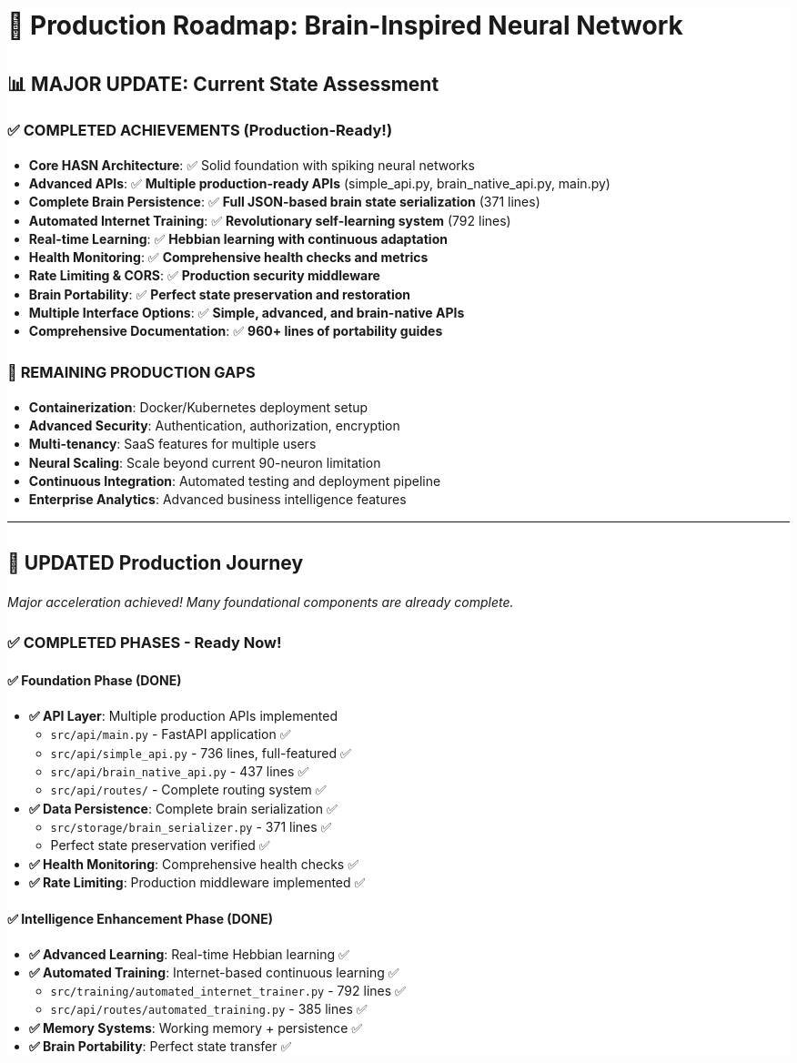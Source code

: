 # 🚀 Production Roadmap: Brain-Inspired Neural Network

## 📊 **MAJOR UPDATE: Current State Assessment**

### ✅ **COMPLETED ACHIEVEMENTS (Production-Ready!)**
- **Core HASN Architecture**: ✅ Solid foundation with spiking neural networks
- **Advanced APIs**: ✅ **Multiple production-ready APIs** (simple_api.py, brain_native_api.py, main.py)
- **Complete Brain Persistence**: ✅ **Full JSON-based brain state serialization** (371 lines)
- **Automated Internet Training**: ✅ **Revolutionary self-learning system** (792 lines)
- **Real-time Learning**: ✅ **Hebbian learning with continuous adaptation**
- **Health Monitoring**: ✅ **Comprehensive health checks and metrics**
- **Rate Limiting & CORS**: ✅ **Production security middleware**
- **Brain Portability**: ✅ **Perfect state preservation and restoration**
- **Multiple Interface Options**: ✅ **Simple, advanced, and brain-native APIs**
- **Comprehensive Documentation**: ✅ **960+ lines of portability guides**

### 🎯 **REMAINING PRODUCTION GAPS**
- **Containerization**: Docker/Kubernetes deployment setup
- **Advanced Security**: Authentication, authorization, encryption
- **Multi-tenancy**: SaaS features for multiple users
- **Neural Scaling**: Scale beyond current 90-neuron limitation
- **Continuous Integration**: Automated testing and deployment pipeline
- **Enterprise Analytics**: Advanced business intelligence features

---

## 🎯 **UPDATED Production Journey** 

*Major acceleration achieved! Many foundational components are already complete.*

### **✅ COMPLETED PHASES - Ready Now!**

#### **✅ Foundation Phase (DONE)**
- **✅ API Layer**: Multiple production APIs implemented
  - `src/api/main.py` - FastAPI application ✅
  - `src/api/simple_api.py` - 736 lines, full-featured ✅  
  - `src/api/brain_native_api.py` - 437 lines ✅
  - `src/api/routes/` - Complete routing system ✅
- **✅ Data Persistence**: Complete brain serialization ✅
  - `src/storage/brain_serializer.py` - 371 lines ✅
  - Perfect state preservation verified ✅
- **✅ Health Monitoring**: Comprehensive health checks ✅
- **✅ Rate Limiting**: Production middleware implemented ✅

#### **✅ Intelligence Enhancement Phase (DONE)**  
- **✅ Advanced Learning**: Real-time Hebbian learning ✅
- **✅ Automated Training**: Internet-based continuous learning ✅
  - `src/training/automated_internet_trainer.py` - 792 lines ✅
  - `src/api/routes/automated_training.py` - 385 lines ✅
- **✅ Memory Systems**: Working memory + persistence ✅
- **✅ Brain Portability**: Perfect state transfer ✅
